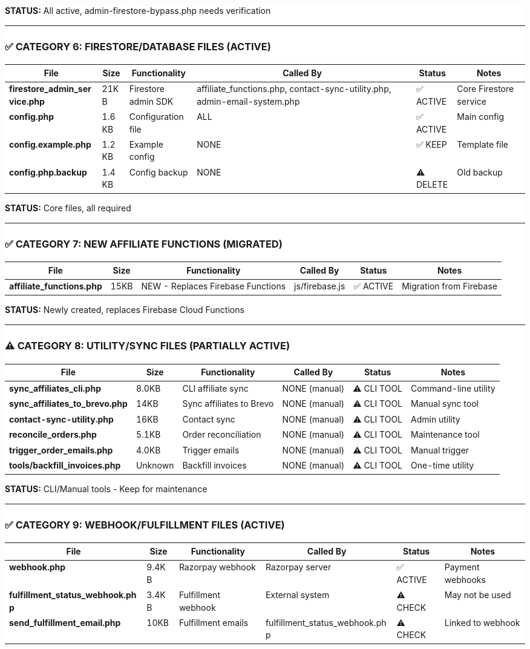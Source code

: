 **STATUS:** All active, admin-firestore-bypass.php needs verification

---

### ✅ **CATEGORY 6: FIRESTORE/DATABASE FILES** (ACTIVE)

| File | Size | Functionality | Called By | Status | Notes |
|------|------|---------------|-----------|--------|-------|
| **firestore_admin_service.php** | 21KB | Firestore admin SDK | affiliate_functions.php, contact-sync-utility.php, admin-email-system.php | ✅ ACTIVE | Core Firestore service |
| **config.php** | 1.6KB | Configuration file | ALL | ✅ ACTIVE | Main config |
| **config.example.php** | 1.2KB | Example config | NONE | ✅ KEEP | Template file |
| **config.php.backup** | 1.4KB | Config backup | NONE | ⚠️ DELETE | Old backup |

**STATUS:** Core files, all required

---

### ✅ **CATEGORY 7: NEW AFFILIATE FUNCTIONS (MIGRATED)**

| File | Size | Functionality | Called By | Status | Notes |
|------|------|---------------|-----------|--------|-------|
| **affiliate_functions.php** | 15KB | NEW - Replaces Firebase Functions | js/firebase.js | ✅ ACTIVE | Migration from Firebase |

**STATUS:** Newly created, replaces Firebase Cloud Functions

---

### ⚠️ **CATEGORY 8: UTILITY/SYNC FILES** (PARTIALLY ACTIVE)

| File | Size | Functionality | Called By | Status | Notes |
|------|------|---------------|-----------|--------|-------|
| **sync_affiliates_cli.php** | 8.0KB | CLI affiliate sync | NONE (manual) | ⚠️ CLI TOOL | Command-line utility |
| **sync_affiliates_to_brevo.php** | 14KB | Sync affiliates to Brevo | NONE (manual) | ⚠️ CLI TOOL | Manual sync tool |
| **contact-sync-utility.php** | 16KB | Contact sync | NONE (manual) | ⚠️ CLI TOOL | Admin utility |
| **reconcile_orders.php** | 5.1KB | Order reconciliation | NONE (manual) | ⚠️ CLI TOOL | Maintenance tool |
| **trigger_order_emails.php** | 4.0KB | Trigger emails | NONE (manual) | ⚠️ CLI TOOL | Manual trigger |
| **tools/backfill_invoices.php** | Unknown | Backfill invoices | NONE (manual) | ⚠️ CLI TOOL | One-time utility |

**STATUS:** CLI/Manual tools - Keep for maintenance

---

### ✅ **CATEGORY 9: WEBHOOK/FULFILLMENT FILES** (ACTIVE)

| File | Size | Functionality | Called By | Status | Notes |
|------|------|---------------|-----------|--------|-------|
| **webhook.php** | 9.4KB | Razorpay webhook | Razorpay server | ✅ ACTIVE | Payment webhooks |
| **fulfillment_status_webhook.php** | 3.4KB | Fulfillment webhook | External system | ⚠️ CHECK | May not be used |
| **send_fulfillment_email.php** | 10KB | Fulfillment emails | fulfillment_status_webhook.php | ⚠️ CHECK | Linked to webhook |
